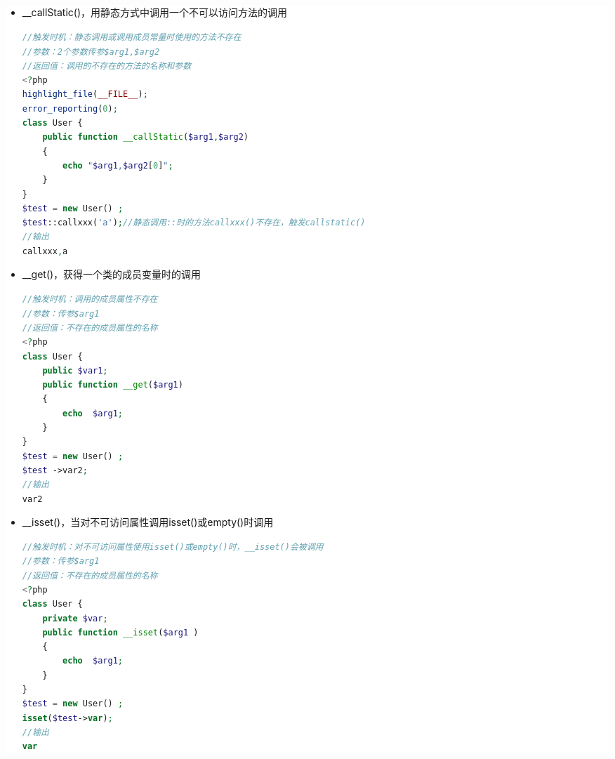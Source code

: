   

* __callStatic()，用静态方式中调用一个不可以访问方法的调用

  ```php
  //触发时机：静态调用或调用成员常量时使用的方法不存在
  //参数：2个参数传参$arg1,$arg2
  //返回值：调用的不存在的方法的名称和参数
  <?php
  highlight_file(__FILE__);
  error_reporting(0);
  class User {
      public function __callStatic($arg1,$arg2)
      {
          echo "$arg1,$arg2[0]";
      }
  }
  $test = new User() ;
  $test::callxxx('a');//静态调用::时的方法callxxx()不存在，触发callstatic()
  //输出
  callxxx,a
  ```

  

* __get()，获得一个类的成员变量时的调用

  ```php
  //触发时机：调用的成员属性不存在
  //参数：传参$arg1
  //返回值：不存在的成员属性的名称
  <?php
  class User {
      public $var1;
      public function __get($arg1)
      {
          echo  $arg1;
      }
  }
  $test = new User() ;
  $test ->var2;
  //输出
  var2
  ```

* __isset()，当对不可访问属性调用isset()或empty()时调用

  ```php
  //触发时机：对不可访问属性使用isset()或empty()时，__isset()会被调用
  //参数：传参$arg1
  //返回值：不存在的成员属性的名称
  <?php
  class User {
      private $var;
      public function __isset($arg1 )
      {
          echo  $arg1;
      }
  }
  $test = new User() ;
  isset($test->var);
  //输出
  var
  ```
